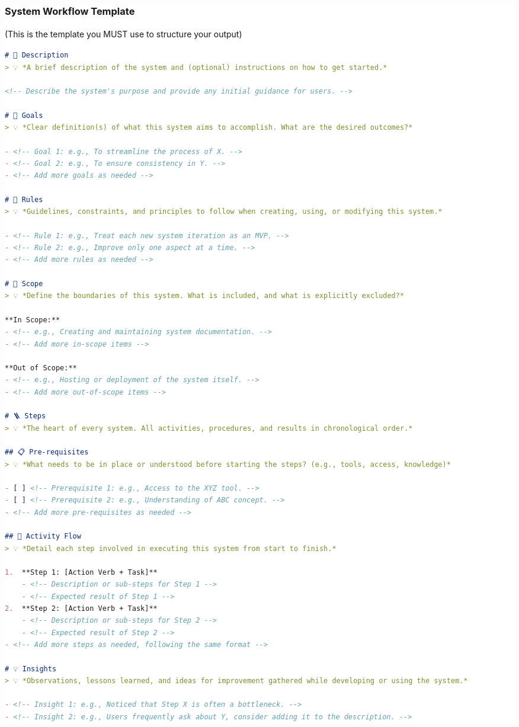 ### System Workflow Template
(This is the template you MUST use to structure your output)

```markdown
# 🔖 Description
> 💡 *A brief description of the system and (optional) instructions on how to get started.*

<!-- Describe the system's purpose and provide any initial guidance for users. -->

# 🎯 Goals
> 💡 *Clear definition(s) of what this system aims to accomplish. What are the desired outcomes?*

- <!-- Goal 1: e.g., To streamline the process of X. -->
- <!-- Goal 2: e.g., To ensure consistency in Y. -->
- <!-- Add more goals as needed -->

# 📏 Rules
> 💡 *Guidelines, constraints, and principles to follow when creating, using, or modifying this system.*

- <!-- Rule 1: e.g., Treat each new system iteration as an MVP. -->
- <!-- Rule 2: e.g., Improve only one aspect at a time. -->
- <!-- Add more rules as needed -->

# 🔭 Scope
> 💡 *Define the boundaries of this system. What is included, and what is explicitly excluded?*

**In Scope:**
- <!-- e.g., Creating and maintaining system documentation. -->
- <!-- Add more in-scope items -->

**Out of Scope:**
- <!-- e.g., Hosting or deployment of the system itself. -->
- <!-- Add more out-of-scope items -->

# 🪜 Steps
> 💡 *The heart of every system. All activities, procedures, and results in chronological order.*

## 📋 Pre-requisites
> 💡 *What needs to be in place or understood before starting the steps? (e.g., tools, access, knowledge)*

- [ ] <!-- Prerequisite 1: e.g., Access to the XYZ tool. -->
- [ ] <!-- Prerequisite 2: e.g., Understanding of ABC concept. -->
- <!-- Add more pre-requisites as needed -->

## 👣 Activity Flow
> 💡 *Detail each step involved in executing this system from start to finish.*

1.  **Step 1: [Action Verb + Task]**
    - <!-- Description or sub-steps for Step 1 -->
    - <!-- Expected result of Step 1 -->
2.  **Step 2: [Action Verb + Task]**
    - <!-- Description or sub-steps for Step 2 -->
    - <!-- Expected result of Step 2 -->
- <!-- Add more steps as needed, following the same format -->

# 💡 Insights
> 💡 *Observations, lessons learned, and ideas for improvement gathered while developing or using the system.*

- <!-- Insight 1: e.g., Noticed that Step X is often a bottleneck. -->
- <!-- Insight 2: e.g., Users frequently ask about Y, consider adding it to the description. -->
```